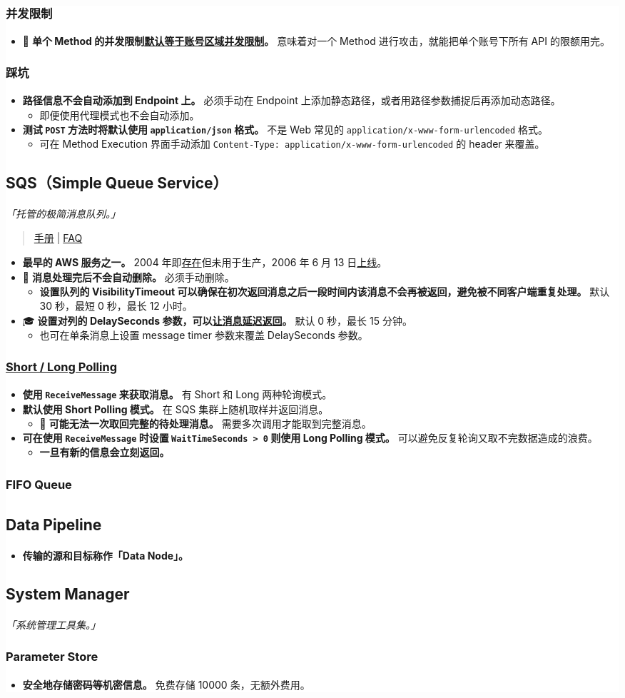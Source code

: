### 并发限制

* 💢 __单个 Method 的并发限制[默认等于账号区域并发限制](https://theburningmonk.com/2019/10/the-api-gateway-security-flaw-you-need-to-pay-attention-to/?ck_subscriber_id=527212891)。__ 意味着对一个 Method 进行攻击，就能把单个账号下所有 API 的限额用完。

### 踩坑

* __路径信息不会自动添加到 Endpoint 上。__ 必须手动在 Endpoint 上添加静态路径，或者用路径参数捕捉后再添加动态路径。
  * 即便使用代理模式也不会自动添加。
* __测试 `POST` 方法时将默认使用 `application/json` 格式。__ 不是 Web 常见的 `application/x-www-form-urlencoded` 格式。
  * 可在 Method Execution 界面手动添加 `Content-Type: application/x-www-form-urlencoded` 的 header 来覆盖。


## SQS（Simple Queue Service）

_「托管的极简消息队列。」_

> [手册](https://docs.aws.amazon.com/AWSSimpleQueueService/latest/SQSDeveloperGuide/welcome.html) | [FAQ](https://amazonaws-china.com/sqs/faqs/)

* __最早的 AWS 服务之一。__ 2004 年即[存在](http://jeff-barr.com/2014/08/19/my-first-12-years-at-amazon-dot-com/)但未用于生产，2006 年 6 月 13 日[上线](https://amazonaws-china.com/blogs/aws/amazon_simple_q/)。
* 💢 __消息处理完后不会自动删除。__ 必须手动删除。
  * __设置队列的 VisibilityTimeout 可以确保在初次返回消息之后一段时间内该消息不会再被返回，避免被不同客户端重复处理。__ 默认 30 秒，最短 0 秒，最长 12 小时。
* 🎓 __设置对列的 DelaySeconds 参数，可以[让消息延迟返回](https://docs.aws.amazon.com/AWSSimpleQueueService/latest/SQSDeveloperGuide/sqs-delay-queues.html)。__ 默认 0 秒，最长 15 分钟。
  * 也可在单条消息上设置 message timer 参数来覆盖 DelaySeconds 参数。

### [Short / Long Polling](https://docs.aws.amazon.com/AWSSimpleQueueService/latest/SQSDeveloperGuide/sqs-short-and-long-polling.html#sqs-long-polling)

* __使用 `ReceiveMessage` 来获取消息。__ 有 Short 和 Long 两种轮询模式。
* __默认使用 Short Polling 模式。__ 在 SQS 集群上随机取样并返回消息。
  * 💢 __可能无法一次取回完整的待处理消息。__ 需要多次调用才能取到完整消息。
* __可在使用 `ReceiveMessage` 时设置 `WaitTimeSeconds > 0` 则使用 Long Polling 模式。__ 可以避免反复轮询又取不完数据造成的浪费。
  * __一旦有新的信息会立刻返回。__

### FIFO Queue

## Data Pipeline

* __传输的源和目标称作「Data Node」。__

## System Manager

_「系统管理工具集。」_

### Parameter Store

* __安全地存储密码等机密信息。__ 免费存储 10000 条，无额外费用。
